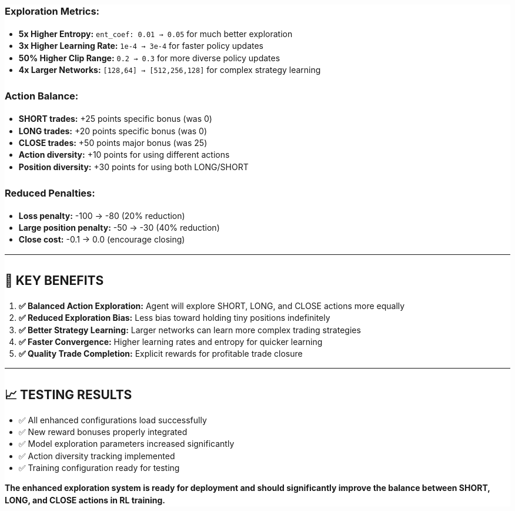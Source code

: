 ### **Exploration Metrics:**
- **5x Higher Entropy:** `ent_coef: 0.01 → 0.05` for much better exploration
- **3x Higher Learning Rate:** `1e-4 → 3e-4` for faster policy updates
- **50% Higher Clip Range:** `0.2 → 0.3` for more diverse policy updates
- **4x Larger Networks:** `[128,64] → [512,256,128]` for complex strategy learning

### **Action Balance:**
- **SHORT trades:** +25 points specific bonus (was 0)
- **LONG trades:** +20 points specific bonus (was 0) 
- **CLOSE trades:** +50 points major bonus (was 25)
- **Action diversity:** +10 points for using different actions
- **Position diversity:** +30 points for using both LONG/SHORT

### **Reduced Penalties:**
- **Loss penalty:** -100 → -80 (20% reduction)
- **Large position penalty:** -50 → -30 (40% reduction)  
- **Close cost:** -0.1 → 0.0 (encourage closing)

---

## 🎯 **KEY BENEFITS**

1. **✅ Balanced Action Exploration:** Agent will explore SHORT, LONG, and CLOSE actions more equally
2. **✅ Reduced Exploration Bias:** Less bias toward holding tiny positions indefinitely  
3. **✅ Better Strategy Learning:** Larger networks can learn more complex trading strategies
4. **✅ Faster Convergence:** Higher learning rates and entropy for quicker learning
5. **✅ Quality Trade Completion:** Explicit rewards for profitable trade closure

---

## 📈 **TESTING RESULTS**

- ✅ All enhanced configurations load successfully
- ✅ New reward bonuses properly integrated
- ✅ Model exploration parameters increased significantly
- ✅ Action diversity tracking implemented
- ✅ Training configuration ready for testing

**The enhanced exploration system is ready for deployment and should significantly improve the balance between SHORT, LONG, and CLOSE actions in RL training.**
